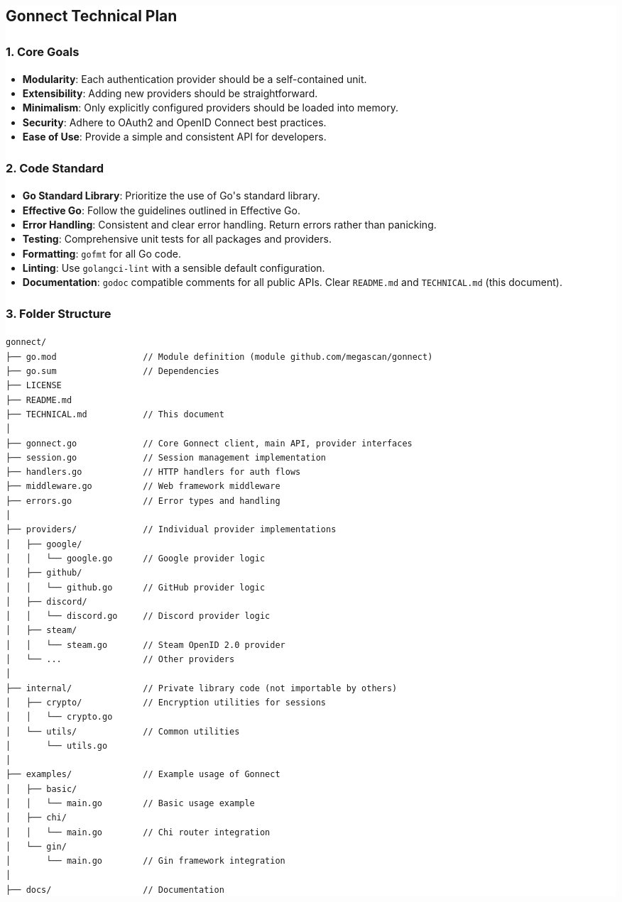 ## Gonnect Technical Plan

### 1. Core Goals

*   **Modularity**: Each authentication provider should be a self-contained unit.
*   **Extensibility**: Adding new providers should be straightforward.
*   **Minimalism**: Only explicitly configured providers should be loaded into memory.
*   **Security**: Adhere to OAuth2 and OpenID Connect best practices.
*   **Ease of Use**: Provide a simple and consistent API for developers.

### 2. Code Standard

*   **Go Standard Library**: Prioritize the use of Go's standard library.
*   **Effective Go**: Follow the guidelines outlined in Effective Go.
*   **Error Handling**: Consistent and clear error handling. Return errors rather than panicking.
*   **Testing**: Comprehensive unit tests for all packages and providers.
*   **Formatting**: `gofmt` for all Go code.
*   **Linting**: Use `golangci-lint` with a sensible default configuration.
*   **Documentation**: `godoc` compatible comments for all public APIs. Clear `README.md` and `TECHNICAL.md` (this document).

### 3. Folder Structure

```
gonnect/
├── go.mod                 // Module definition (module github.com/megascan/gonnect)
├── go.sum                 // Dependencies
├── LICENSE
├── README.md
├── TECHNICAL.md           // This document
│
├── gonnect.go             // Core Gonnect client, main API, provider interfaces
├── session.go             // Session management implementation
├── handlers.go            // HTTP handlers for auth flows
├── middleware.go          // Web framework middleware
├── errors.go              // Error types and handling
│
├── providers/             // Individual provider implementations
│   ├── google/
│   │   └── google.go      // Google provider logic
│   ├── github/
│   │   └── github.go      // GitHub provider logic
│   ├── discord/
│   │   └── discord.go     // Discord provider logic
│   ├── steam/
│   │   └── steam.go       // Steam OpenID 2.0 provider
│   └── ...                // Other providers
│
├── internal/              // Private library code (not importable by others)
│   ├── crypto/            // Encryption utilities for sessions
│   │   └── crypto.go
│   └── utils/             // Common utilities
│       └── utils.go
│
├── examples/              // Example usage of Gonnect
│   ├── basic/
│   │   └── main.go        // Basic usage example
│   ├── chi/
│   │   └── main.go        // Chi router integration
│   └── gin/
│       └── main.go        // Gin framework integration
│
├── docs/                  // Documentation
```